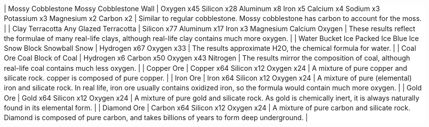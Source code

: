 | Mossy Cobblestone Mossy Cobblestone Wall                                                                                                                                                                                                                                                                                                       | Oxygen x45 Silicon x28 Aluminum x8 Iron x5 Calcium x4 Sodium x3 Potassium x3 Magnesium x2 Carbon x2 | Similar to regular cobblestone. Mossy cobblestone has carbon to account for the moss.                                                                                                                                                                |
| Clay Terracotta Any Glazed Terracotta                                                                                                                                                                                                                                                                                                          | Silicon x77 Aluminum x17 Iron x3 Magnesium Calcium Oxygen                                           | These results reflect the formulae of many real-life clays, although real-life clay contains much more oxygen.                                                                                                                                       |
| Water Bucket Ice Packed Ice Blue Ice Snow Block Snowball Snow                                                                                                                                                                                                                                                                                  | Hydrogen x67 Oxygen x33                                                                             | The results approximate H2O, the chemical formula for water.                                                                                                                                                                                         |
| Coal Ore Coal Block of Coal                                                                                                                                                                                                                                                                                                                    | Hydrogen x6 Carbon x50 Oxygen x43 Nitrogen                                                          | The results mirror the composition of coal, although real-life coal contains much less oxygen.                                                                                                                                                       |
| Copper Ore                                                                                                                                                                                                                                                                                                                                     | Copper x64 Silicon x12 Oxygen x24                                                                   | A mixture of pure copper and silicate rock. copper is composed of pure copper.                                                                                                                                                                       |
| Iron Ore                                                                                                                                                                                                                                                                                                                                       | Iron x64 Silicon x12 Oxygen x24                                                                     | A mixture of pure (elemental) iron and silicate rock. In real life, iron ore usually contains oxidized iron, so the formula would contain much more oxygen.                                                                                          |
| Gold Ore                                                                                                                                                                                                                                                                                                                                       | Gold x64 Silicon x12 Oxygen x24                                                                     | A mixture of pure gold and silicate rock. As gold is chemically inert, it is always naturally found in its elemental form.                                                                                                                           |
| Diamond Ore                                                                                                                                                                                                                                                                                                                                    | Carbon x64 Silicon x12 Oxygen x24                                                                   | A mixture of pure carbon and silicate rock. Diamond is composed of pure carbon, and takes billions of years to form deep underground.                                                                                                                |
